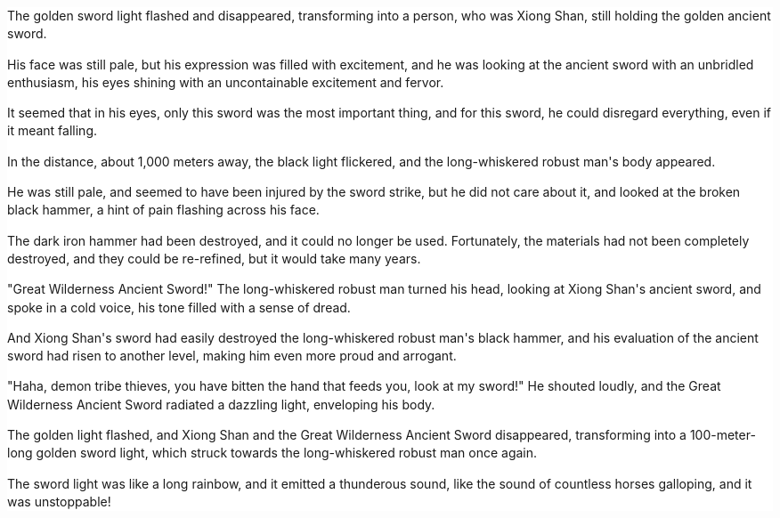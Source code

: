 The golden sword light flashed and disappeared, transforming into a person, who was Xiong Shan, still holding the golden ancient sword.

His face was still pale, but his expression was filled with excitement, and he was looking at the ancient sword with an unbridled enthusiasm, his eyes shining with an uncontainable excitement and fervor.

It seemed that in his eyes, only this sword was the most important thing, and for this sword, he could disregard everything, even if it meant falling.

In the distance, about 1,000 meters away, the black light flickered, and the long-whiskered robust man's body appeared.

He was still pale, and seemed to have been injured by the sword strike, but he did not care about it, and looked at the broken black hammer, a hint of pain flashing across his face.

The dark iron hammer had been destroyed, and it could no longer be used. Fortunately, the materials had not been completely destroyed, and they could be re-refined, but it would take many years.

"Great Wilderness Ancient Sword!" The long-whiskered robust man turned his head, looking at Xiong Shan's ancient sword, and spoke in a cold voice, his tone filled with a sense of dread.

And Xiong Shan's sword had easily destroyed the long-whiskered robust man's black hammer, and his evaluation of the ancient sword had risen to another level, making him even more proud and arrogant.

"Haha, demon tribe thieves, you have bitten the hand that feeds you, look at my sword!" He shouted loudly, and the Great Wilderness Ancient Sword radiated a dazzling light, enveloping his body.

The golden light flashed, and Xiong Shan and the Great Wilderness Ancient Sword disappeared, transforming into a 100-meter-long golden sword light, which struck towards the long-whiskered robust man once again.

The sword light was like a long rainbow, and it emitted a thunderous sound, like the sound of countless horses galloping, and it was unstoppable!